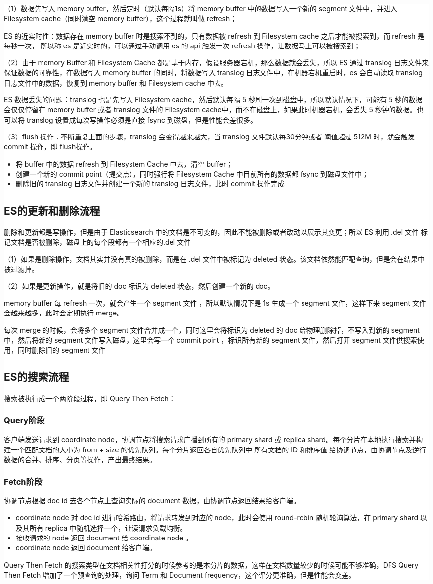 （1）数据先写入 memory buffer，然后定时（默认每隔1s）将 memory buffer 中的数据写入一个新的 segment 文件中，并进入 Filesystem cache（同时清空 memory buffer），这个过程就叫做 refresh；

ES 的近实时性：数据存在 memory buffer 时是搜索不到的，只有数据被 refresh 到 Filesystem cache 之后才能被搜索到，而 refresh 是每秒一次， 所以称 es 是近实时的，可以通过手动调用 es 的 api 触发一次 refresh 操作，让数据马上可以被搜索到；

（2）由于 memory Buffer 和 Filesystem Cache 都是基于内存，假设服务器宕机，那么数据就会丢失，所以 ES 通过 translog 日志文件来保证数据的可靠性，在数据写入 memory buffer 的同时，将数据写入 translog 日志文件中，在机器宕机重启时，es 会自动读取 translog 日志文件中的数据，恢复到 memory buffer 和 Filesystem cache 中去。

ES 数据丢失的问题：translog 也是先写入 Filesystem cache，然后默认每隔 5 秒刷一次到磁盘中，所以默认情况下，可能有 5 秒的数据会仅仅停留在 memory buffer 或者 translog 文件的 Filesystem cache中，而不在磁盘上，如果此时机器宕机，会丢失 5 秒钟的数据。也可以将 translog 设置成每次写操作必须是直接 fsync 到磁盘，但是性能会差很多。

（3）flush 操作：不断重复上面的步骤，translog 会变得越来越大，当 translog 文件默认每30分钟或者 阈值超过 512M 时，就会触发 commit 操作，即 flush操作。

- 将 buffer 中的数据 refresh 到 Filesystem Cache 中去，清空 buffer；
- 创建一个新的 commit point（提交点），同时强行将 Filesystem Cache 中目前所有的数据都 fsync 到磁盘文件中；
- 删除旧的 translog 日志文件并创建一个新的 translog 日志文件，此时 commit 操作完成

## ES的更新和删除流程

删除和更新都是写操作，但是由于 Elasticsearch 中的文档是不可变的，因此不能被删除或者改动以展示其变更；所以 ES 利用 .del 文件 标记文档是否被删除，磁盘上的每个段都有一个相应的.del 文件

（1）如果是删除操作，文档其实并没有真的被删除，而是在 .del 文件中被标记为 deleted 状态。该文档依然能匹配查询，但是会在结果中被过滤掉。

（2）如果是更新操作，就是将旧的 doc 标识为 deleted 状态，然后创建一个新的 doc。

memory buffer 每 refresh 一次，就会产生一个 segment 文件 ，所以默认情况下是 1s 生成一个 segment 文件，这样下来 segment 文件会越来越多，此时会定期执行 merge。

每次 merge 的时候，会将多个 segment 文件合并成一个，同时这里会将标识为 deleted 的 doc 给物理删除掉，不写入到新的 segment 中，然后将新的 segment 文件写入磁盘，这里会写一个 commit point ，标识所有新的 segment 文件，然后打开 segment 文件供搜索使用，同时删除旧的 segment 文件

## ES的搜索流程

搜索被执行成一个两阶段过程，即 Query Then Fetch：

### Query阶段

客户端发送请求到 coordinate node，协调节点将搜索请求广播到所有的 primary shard 或 replica shard。每个分片在本地执行搜索并构建一个匹配文档的大小为 from + size 的优先队列。每个分片返回各自优先队列中 所有文档的 ID 和排序值 给协调节点，由协调节点及逆行数据的合并、排序、分页等操作，产出最终结果。

### Fetch阶段

协调节点根据 doc id 去各个节点上查询实际的 document 数据，由协调节点返回结果给客户端。

- coordinate node 对 doc id 进行哈希路由，将请求转发到对应的 node，此时会使用 round-robin 随机轮询算法，在 primary shard 以及其所有 replica 中随机选择一个，让读请求负载均衡。
- 接收请求的 node 返回 document 给 coordinate node 。
- coordinate node 返回 document 给客户端。

Query Then Fetch 的搜索类型在文档相关性打分的时候参考的是本分片的数据，这样在文档数量较少的时候可能不够准确，DFS Query Then Fetch 增加了一个预查询的处理，询问 Term 和 Document frequency，这个评分更准确，但是性能会变差。
